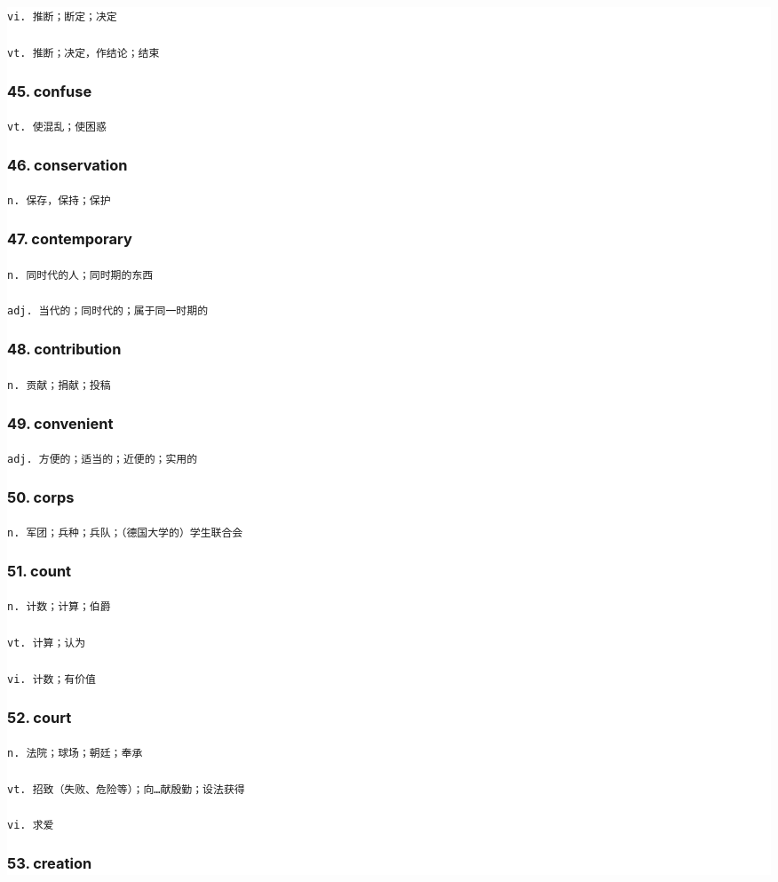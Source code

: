 ```
vi. 推断；断定；决定

vt. 推断；决定，作结论；结束
```
### 45. confuse

```
vt. 使混乱；使困惑
```
### 46. conservation

```
n. 保存，保持；保护
```
### 47. contemporary

```
n. 同时代的人；同时期的东西

adj. 当代的；同时代的；属于同一时期的
```
### 48. contribution

```
n. 贡献；捐献；投稿
```
### 49. convenient

```
adj. 方便的；适当的；近便的；实用的
```
### 50. corps

```
n. 军团；兵种；兵队；（德国大学的）学生联合会
```
### 51. count

```
n. 计数；计算；伯爵

vt. 计算；认为

vi. 计数；有价值
```
### 52. court

```
n. 法院；球场；朝廷；奉承

vt. 招致（失败、危险等）；向…献殷勤；设法获得

vi. 求爱
```
### 53. creation
